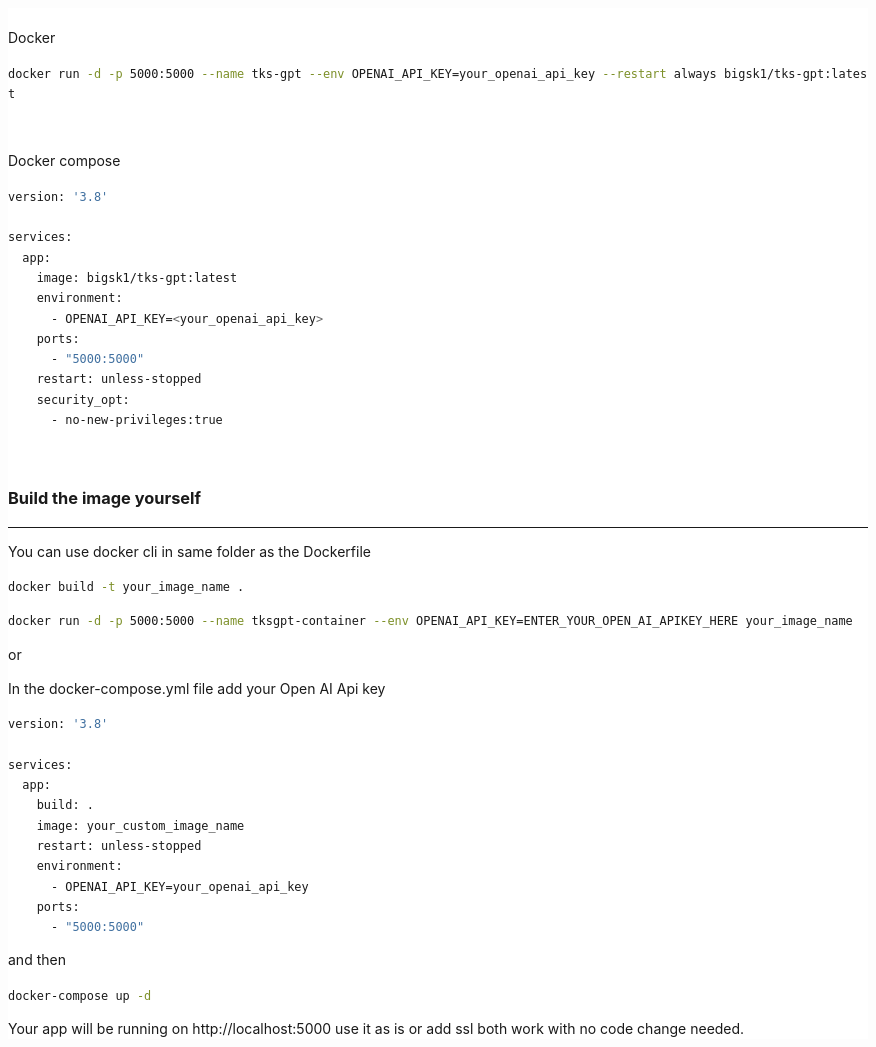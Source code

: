 </br>
Docker


```bash
docker run -d -p 5000:5000 --name tks-gpt --env OPENAI_API_KEY=your_openai_api_key --restart always bigsk1/tks-gpt:latest
```

</br>

Docker compose

```bash
version: '3.8'

services:
  app:
    image: bigsk1/tks-gpt:latest
    environment:
      - OPENAI_API_KEY=<your_openai_api_key>
    ports:
      - "5000:5000"
    restart: unless-stopped
    security_opt:
      - no-new-privileges:true
```

</br>

### Build the image yourself
---

You can use docker cli in same folder as the Dockerfile

```bash
docker build -t your_image_name .
```
```bash
docker run -d -p 5000:5000 --name tksgpt-container --env OPENAI_API_KEY=ENTER_YOUR_OPEN_AI_APIKEY_HERE your_image_name
```

or
</br>

In the docker-compose.yml file add your Open AI Api key 

```bash
version: '3.8'

services:
  app:
    build: .
    image: your_custom_image_name
    restart: unless-stopped
    environment:
      - OPENAI_API_KEY=your_openai_api_key
    ports:
      - "5000:5000"
```
and then 
```bash
docker-compose up -d
```
Your app will be running on http://localhost:5000 use it as is or add ssl both work with no code change needed. 
